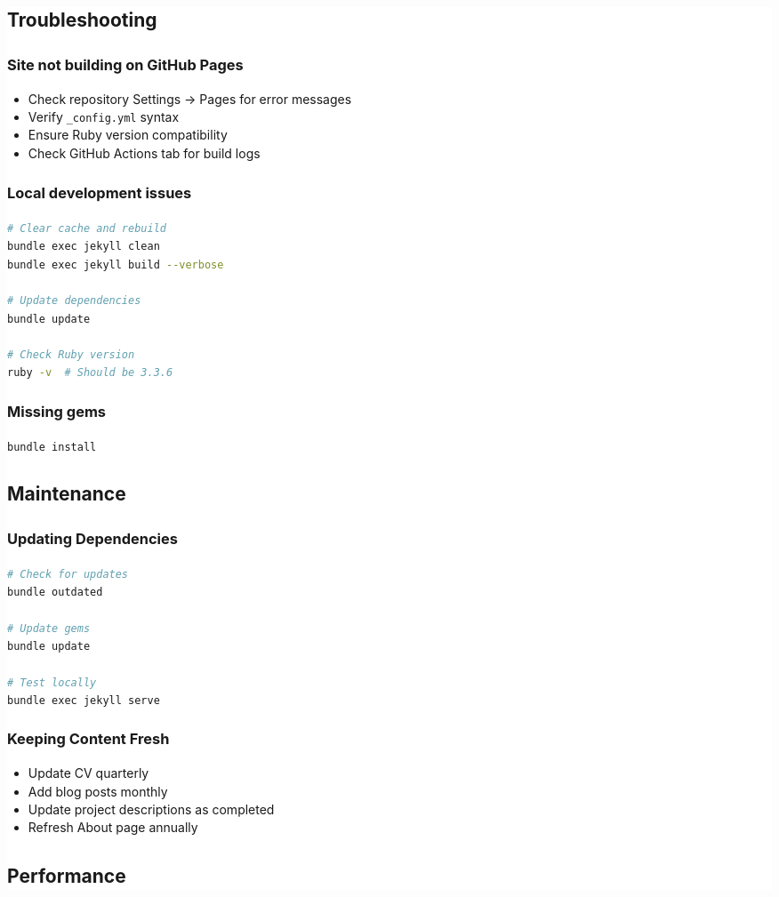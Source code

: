 ## Troubleshooting

### Site not building on GitHub Pages

- Check repository Settings → Pages for error messages
- Verify `_config.yml` syntax
- Ensure Ruby version compatibility
- Check GitHub Actions tab for build logs

### Local development issues

```bash
# Clear cache and rebuild
bundle exec jekyll clean
bundle exec jekyll build --verbose

# Update dependencies
bundle update

# Check Ruby version
ruby -v  # Should be 3.3.6
```

### Missing gems

```bash
bundle install
```

## Maintenance

### Updating Dependencies

```bash
# Check for updates
bundle outdated

# Update gems
bundle update

# Test locally
bundle exec jekyll serve
```

### Keeping Content Fresh

- Update CV quarterly
- Add blog posts monthly
- Update project descriptions as completed
- Refresh About page annually

## Performance
